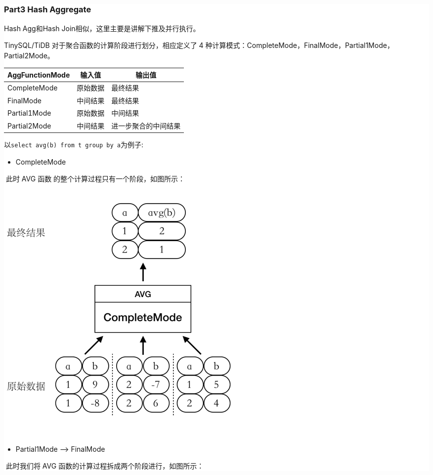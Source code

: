 ### Part3 Hash Aggregate

Hash Agg和Hash Join相似，这里主要是讲解下推及并行执行。

TinySQL/TiDB 对于聚合函数的计算阶段进行划分，相应定义了 4 种计算模式：CompleteMode，FinalMode，Partial1Mode，Partial2Mode。

| AggFunctionMode | 输入值   | 输出值               |
| --------------- | -------- | -------------------- |
| CompleteMode    | 原始数据 | 最终结果             |
| FinalMode       | 中间结果 | 最终结果             |
| Partial1Mode    | 原始数据 | 中间结果             |
| Partial2Mode    | 中间结果 | 进一步聚合的中间结果 |

以`select avg(b) from t group by a`为例子:

- CompleteMode

​	此时 AVG 函数 的整个计算过程只有一个阶段，如图所示：

![img](TinySQL-impl/proj5-part3-1.png)

- Partial1Mode --> FinalMode

​	此时我们将 AVG 函数的计算过程拆成两个阶段进行，如图所示：

